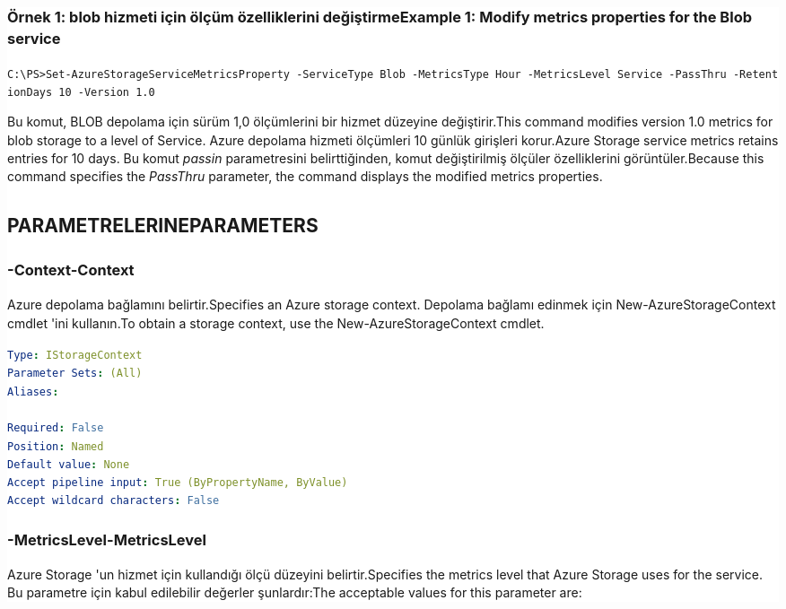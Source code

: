 ### <span data-ttu-id="b5aff-108">Örnek 1: blob hizmeti için ölçüm özelliklerini değiştirme</span><span class="sxs-lookup"><span data-stu-id="b5aff-108">Example 1: Modify metrics properties for the Blob service</span></span>
```
C:\PS>Set-AzureStorageServiceMetricsProperty -ServiceType Blob -MetricsType Hour -MetricsLevel Service -PassThru -RetentionDays 10 -Version 1.0
```

<span data-ttu-id="b5aff-109">Bu komut, BLOB depolama için sürüm 1,0 ölçümlerini bir hizmet düzeyine değiştirir.</span><span class="sxs-lookup"><span data-stu-id="b5aff-109">This command modifies version 1.0 metrics for blob storage to a level of Service.</span></span>
<span data-ttu-id="b5aff-110">Azure depolama hizmeti ölçümleri 10 günlük girişleri korur.</span><span class="sxs-lookup"><span data-stu-id="b5aff-110">Azure Storage service metrics retains entries for 10 days.</span></span>
<span data-ttu-id="b5aff-111">Bu komut *passin* parametresini belirttiğinden, komut değiştirilmiş ölçüler özelliklerini görüntüler.</span><span class="sxs-lookup"><span data-stu-id="b5aff-111">Because this command specifies the *PassThru* parameter, the command displays the modified metrics properties.</span></span>

## <span data-ttu-id="b5aff-112">PARAMETRELERINE</span><span class="sxs-lookup"><span data-stu-id="b5aff-112">PARAMETERS</span></span>

### <span data-ttu-id="b5aff-113">-Context</span><span class="sxs-lookup"><span data-stu-id="b5aff-113">-Context</span></span>
<span data-ttu-id="b5aff-114">Azure depolama bağlamını belirtir.</span><span class="sxs-lookup"><span data-stu-id="b5aff-114">Specifies an Azure storage context.</span></span>
<span data-ttu-id="b5aff-115">Depolama bağlamı edinmek için New-AzureStorageContext cmdlet 'ini kullanın.</span><span class="sxs-lookup"><span data-stu-id="b5aff-115">To obtain a storage context, use the New-AzureStorageContext cmdlet.</span></span>

```yaml
Type: IStorageContext
Parameter Sets: (All)
Aliases: 

Required: False
Position: Named
Default value: None
Accept pipeline input: True (ByPropertyName, ByValue)
Accept wildcard characters: False
```

### <span data-ttu-id="b5aff-116">-MetricsLevel</span><span class="sxs-lookup"><span data-stu-id="b5aff-116">-MetricsLevel</span></span>
<span data-ttu-id="b5aff-117">Azure Storage 'un hizmet için kullandığı ölçü düzeyini belirtir.</span><span class="sxs-lookup"><span data-stu-id="b5aff-117">Specifies the metrics level that Azure Storage uses for the service.</span></span>
<span data-ttu-id="b5aff-118">Bu parametre için kabul edilebilir değerler şunlardır:</span><span class="sxs-lookup"><span data-stu-id="b5aff-118">The acceptable values for this parameter are:</span></span>
